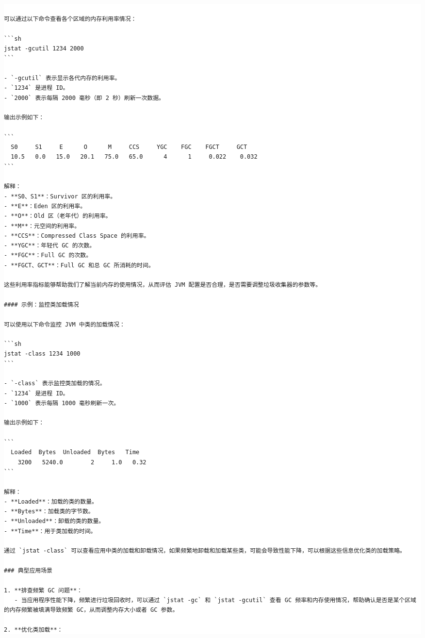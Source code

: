 ````

可以通过以下命令查看各个区域的内存利用率情况：

```sh
jstat -gcutil 1234 2000
```

- `-gcutil` 表示显示各代内存的利用率。
- `1234` 是进程 ID。
- `2000` 表示每隔 2000 毫秒（即 2 秒）刷新一次数据。

输出示例如下：

```
  S0     S1     E      O      M     CCS     YGC    FGC    FGCT     GCT
  10.5   0.0   15.0   20.1   75.0   65.0      4      1     0.022    0.032
```

解释：
- **S0、S1**：Survivor 区的利用率。
- **E**：Eden 区的利用率。
- **O**：Old 区（老年代）的利用率。
- **M**：元空间的利用率。
- **CCS**：Compressed Class Space 的利用率。
- **YGC**：年轻代 GC 的次数。
- **FGC**：Full GC 的次数。
- **FGCT、GCT**：Full GC 和总 GC 所消耗的时间。

这些利用率指标能够帮助我们了解当前内存的使用情况，从而评估 JVM 配置是否合理，是否需要调整垃圾收集器的参数等。

#### 示例：监控类加载情况

可以使用以下命令监控 JVM 中类的加载情况：

```sh
jstat -class 1234 1000
```

- `-class` 表示监控类加载的情况。
- `1234` 是进程 ID。
- `1000` 表示每隔 1000 毫秒刷新一次。

输出示例如下：

```
  Loaded  Bytes  Unloaded  Bytes   Time
    3200   5240.0        2     1.0   0.32
```

解释：
- **Loaded**：加载的类的数量。
- **Bytes**：加载类的字节数。
- **Unloaded**：卸载的类的数量。
- **Time**：用于类加载的时间。

通过 `jstat -class` 可以查看应用中类的加载和卸载情况，如果频繁地卸载和加载某些类，可能会导致性能下降，可以根据这些信息优化类的加载策略。

### 典型应用场景

1. **排查频繁 GC 问题**：
   - 当应用程序性能下降，频繁进行垃圾回收时，可以通过 `jstat -gc` 和 `jstat -gcutil` 查看 GC 频率和内存使用情况，帮助确认是否是某个区域的内存频繁被填满导致频繁 GC，从而调整内存大小或者 GC 参数。

2. **优化类加载**：
````